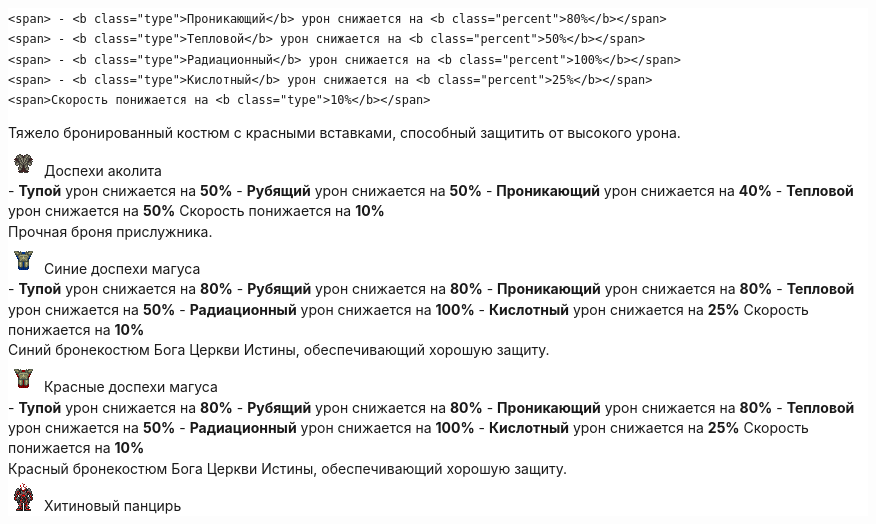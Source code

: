     <span> - <b class="type">Проникающий</b> урон снижается на <b class="percent">80%</b></span>
    <span> - <b class="type">Тепловой</b> урон снижается на <b class="percent">50%</b></span>
    <span> - <b class="type">Радиационный</b> урон снижается на <b class="percent">100%</b></span>
    <span> - <b class="type">Кислотный</b> урон снижается на <b class="percent">25%</b></span>
    <span>Скорость понижается на <b class="type">10%</b></span>
  </div>
  <div class="table-item">Тяжело бронированный костюм с красными вставками, способный защитить от высокого урона.</div>
  <div class="table-item button antag">
    <img src="/armor/acolytearmor.png">
    Доспехи аколита
  </div>
  <div class="table-item">
    <span> - <b class="type">Тупой</b> урон снижается на <b class="percent">50%</b></span>
    <span> - <b class="type">Рубящий</b> урон снижается на <b class="percent">50%</b></span>
    <span> - <b class="type">Проникающий</b> урон снижается на <b class="percent">40%</b></span>
    <span> - <b class="type">Тепловой</b> урон снижается на <b class="percent">50%</b></span>
    <span>Скорость понижается на <b class="type">10%</b></span>
  </div>
  <div class="table-item">Прочная броня прислужника.</div>
  <div class="table-item button wiz">
    <img src="/armor/bluemagusarmor.png">
    Синие доспехи магуса
  </div>
  <div class="table-item">
    <span> - <b class="type">Тупой</b> урон снижается на <b class="percent">80%</b></span>
    <span> - <b class="type">Рубящий</b> урон снижается на <b class="percent">80%</b></span>
    <span> - <b class="type">Проникающий</b> урон снижается на <b class="percent">80%</b></span>
    <span> - <b class="type">Тепловой</b> урон снижается на <b class="percent">50%</b></span>
    <span> - <b class="type">Радиационный</b> урон снижается на <b class="percent">100%</b></span>
    <span> - <b class="type">Кислотный</b> урон снижается на <b class="percent">25%</b></span>
    <span>Скорость понижается на <b class="type">10%</b></span>
  </div>
  <div class="table-item">Синий бронекостюм Бога Церкви Истины, обеспечивающий хорошую защиту.</div>
  <div class="table-item button wiz">
    <img src="/armor/redmagusarmor.png">
    Красные доспехи магуса
  </div>
  <div class="table-item">
    <span> - <b class="type">Тупой</b> урон снижается на <b class="percent">80%</b></span>
    <span> - <b class="type">Рубящий</b> урон снижается на <b class="percent">80%</b></span>
    <span> - <b class="type">Проникающий</b> урон снижается на <b class="percent">80%</b></span>
    <span> - <b class="type">Тепловой</b> урон снижается на <b class="percent">50%</b></span>
    <span> - <b class="type">Радиационный</b> урон снижается на <b class="percent">100%</b></span>
    <span> - <b class="type">Кислотный</b> урон снижается на <b class="percent">25%</b></span>
    <span>Скорость понижается на <b class="type">10%</b></span>
  </div>
  <div class="table-item">Красный бронекостюм Бога Церкви Истины, обеспечивающий хорошую защиту.</div>
  <div class="table-item button antag">
    <img src="/armor/chitinousshell.png">
    Хитиновый панцирь
  </div>
  <div class="table-item">